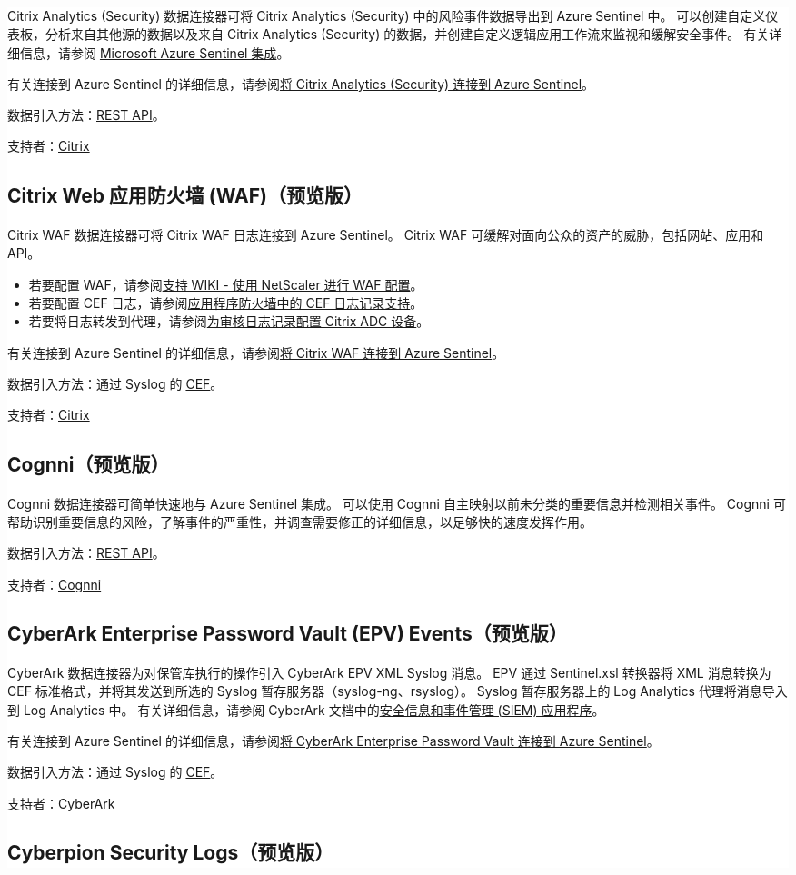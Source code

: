 Citrix Analytics (Security) 数据连接器可将 Citrix Analytics (Security) 中的风险事件数据导出到 Azure Sentinel 中。 可以创建自定义仪表板，分析来自其他源的数据以及来自 Citrix Analytics (Security) 的数据，并创建自定义逻辑应用工作流来监视和缓解安全事件。 有关详细信息，请参阅 [Microsoft Azure Sentinel 集成](https://docs.citrix.com/en-us/security-analytics/getting-started-security/azure-sentinel-integration.html)。

有关连接到 Azure Sentinel 的详细信息，请参阅[将 Citrix Analytics (Security) 连接到 Azure Sentinel](connect-citrix-analytics.md)。

数据引入方法：[REST API](connect-data-sources.md#rest-api-integration-on-the-provider-side)。

支持者：[Citrix](https://www.citrix.com/support/)

## <a name="citrix-web-app-firewall-waf-preview"></a>Citrix Web 应用防火墙 (WAF)（预览版）

Citrix WAF 数据连接器可将 Citrix WAF 日志连接到 Azure Sentinel。 Citrix WAF 可缓解对面向公众的资产的威胁，包括网站、应用和 API。
- 若要配置 WAF，请参阅[支持 WIKI - 使用 NetScaler 进行 WAF 配置](https://support.citrix.com/article/CTX234174)。
- 若要配置 CEF 日志，请参阅[应用程序防火墙中的 CEF 日志记录支持](https://support.citrix.com/article/CTX136146)。
- 若要将日志转发到代理，请参阅[为审核日志记录配置 Citrix ADC 设备](https://docs.citrix.com/en-us/citrix-adc/13/system/audit-logging/configuring-audit-logging.html)。

有关连接到 Azure Sentinel 的详细信息，请参阅[将 Citrix WAF 连接到 Azure Sentinel](connect-citrix-waf.md)。

数据引入方法：通过 Syslog 的 [CEF](connect-common-event-format.md)。

支持者：[Citrix](https://www.citrix.com/support/)

## <a name="cognni-preview"></a>Cognni（预览版）

Cognni 数据连接器可简单快速地与 Azure Sentinel 集成。 可以使用 Cognni 自主映射以前未分类的重要信息并检测相关事件。 Cognni 可帮助识别重要信息的风险，了解事件的严重性，并调查需要修正的详细信息，以足够快的速度发挥作用。

数据引入方法：[REST API](connect-data-sources.md#rest-api-integration-on-the-provider-side)。

支持者：[Cognni](https://cognni.ai/contact-support/)

## <a name="cyberark-enterprise-password-vault-epv-events-preview"></a>CyberArk Enterprise Password Vault (EPV) Events（预览版）

CyberArk 数据连接器为对保管库执行的操作引入 CyberArk EPV XML Syslog 消息。 EPV 通过 Sentinel.xsl 转换器将 XML 消息转换为 CEF 标准格式，并将其发送到所选的 Syslog 暂存服务器（syslog-ng、rsyslog）。 Syslog 暂存服务器上的 Log Analytics 代理将消息导入到 Log Analytics 中。 有关详细信息，请参阅 CyberArk 文档中的[安全信息和事件管理 (SIEM) 应用程序](https://docs.cyberark.com/Product-Doc/OnlineHelp/PAS/Latest/en/Content/PASIMP/DV-Integrating-with-SIEM-Applications.htm)。

有关连接到 Azure Sentinel 的详细信息，请参阅[将 CyberArk Enterprise Password Vault 连接到 Azure Sentinel](connect-cyberark.md)。

数据引入方法：通过 Syslog 的 [CEF](connect-common-event-format.md)。

支持者：[CyberArk](https://www.cyberark.com/customer-support/)

## <a name="cyberpion-security-logs-preview"></a>Cyberpion Security Logs（预览版）
